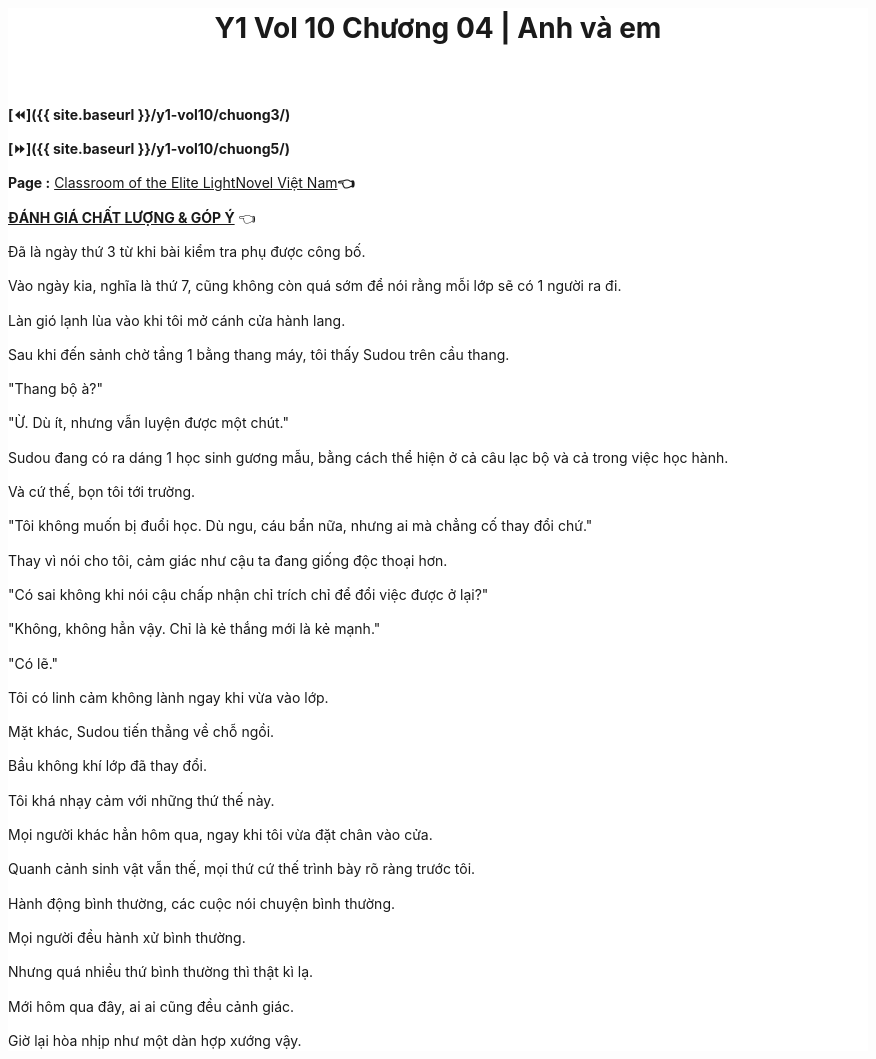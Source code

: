 ﻿---
layout: post
title: Y1 Vol 10 Chương 04 | Anh và em
permalink: /y1-vol10/chuong4/
---

**[⏪]({{ site.baseurl }}/y1-vol10/chuong3/)**

**[⏩]({{ site.baseurl }}/y1-vol10/chuong5/)**

**Page :** [Classroom of the Elite LightNovel Việt Nam](http://facebook.com/Classroom.of.the.Elite.VN)**👈**

[**ĐÁNH GIÁ CHẤT LƯỢNG & GÓP Ý**](https://bit.ly/danhgiagopy) 👈

Đã là ngày thứ 3 từ khi bài kiểm tra phụ được công bố.

Vào ngày kia, nghĩa là thứ 7, cũng không còn quá sớm để nói rằng mỗi lớp sẽ có 1 người ra đi.

Làn gió lạnh lùa vào khi tôi mở cánh cửa hành lang.

Sau khi đến sảnh chờ tầng 1 bằng thang máy, tôi thấy Sudou trên cầu thang.

"Thang bộ à?"

"Ừ. Dù ít, nhưng vẫn luyện được một chút."

Sudou đang có ra dáng 1 học sinh gương mẫu, bằng cách thể hiện ở cả câu lạc bộ và cả trong việc học hành.

Và cứ thế, bọn tôi tới trường.

"Tôi không muốn bị đuổi học. Dù ngu, cáu bẩn nữa, nhưng ai mà chẳng cố thay đổi chứ."

Thay vì nói cho tôi, cảm giác như cậu ta đang giống độc thoại hơn.

"Có sai không khi nói cậu chấp nhận chỉ trích chỉ để đổi việc được ở lại?"

"Không, không hẳn vậy. Chỉ là kẻ thắng mới là kẻ mạnh."

"Có lẽ."

Tôi có linh cảm không lành ngay khi vừa vào lớp.

Mặt khác, Sudou tiến thẳng về chỗ ngồi.

Bầu không khí lớp đã thay đổi.

Tôi khá nhạy cảm với những thứ thế này.

Mọi người khác hẳn hôm qua, ngay khi tôi vừa đặt chân vào cửa.

Quanh cảnh sinh vật vẫn thế, mọi thứ cứ thế trình bày rõ ràng trước tôi.

Hành động bình thường, các cuộc nói chuyện bình thường.

Mọi người đều hành xử bình thường.

Nhưng quá nhiều thứ bình thường thì thật kì lạ.

Mới hôm qua đây, ai ai cũng đều cảnh giác.

Giờ lại hòa nhịp như một dàn hợp xướng vậy.
